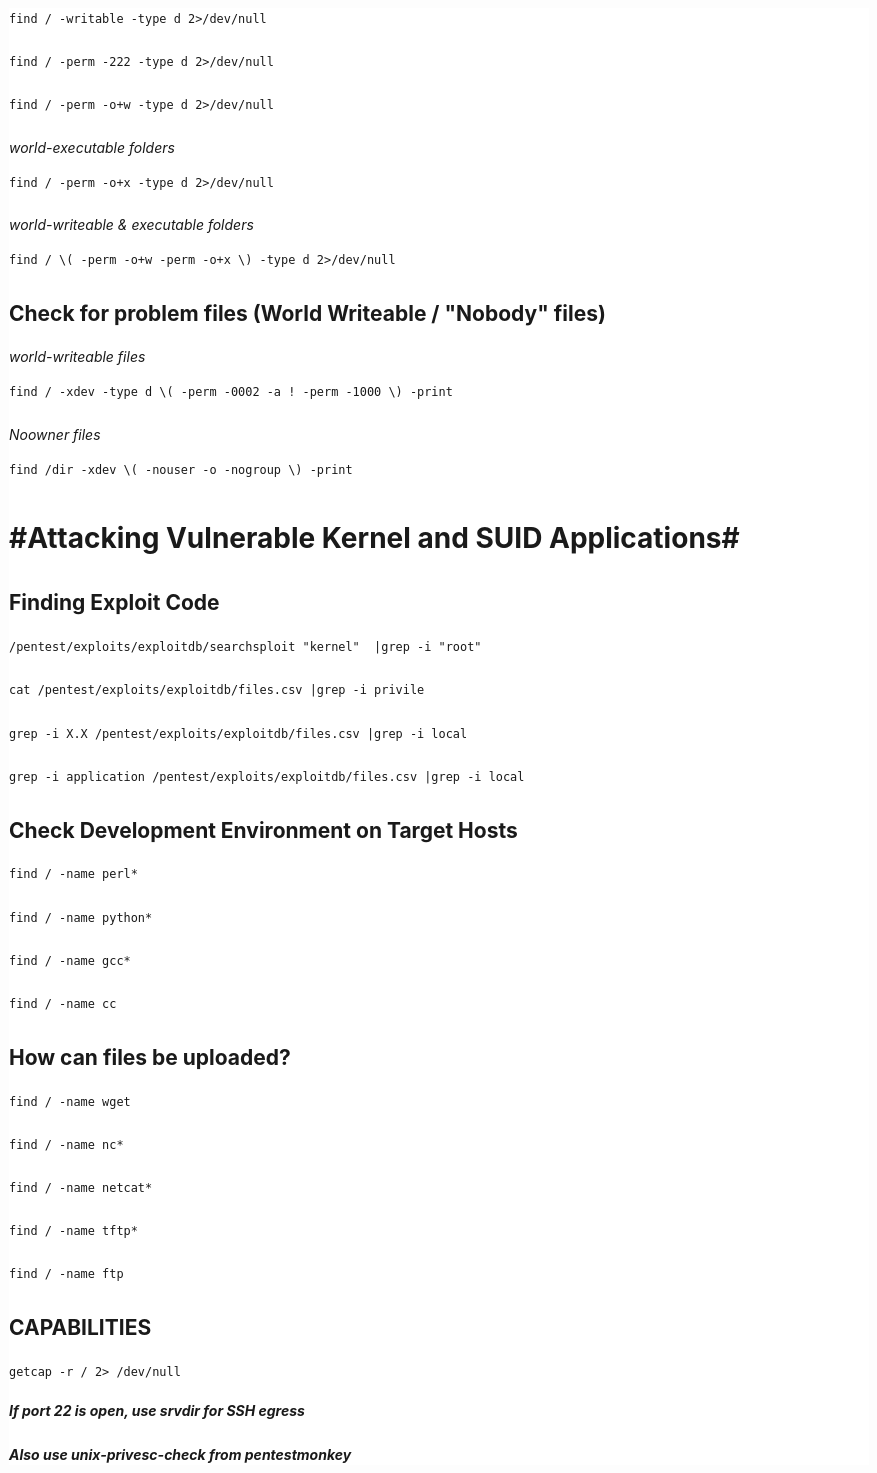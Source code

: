     find / -writable -type d 2>/dev/null        
###
    find / -perm -222 -type d 2>/dev/null      
###
    find / -perm -o+w -type d 2>/dev/null    
###
*world-executable folders*

    find / -perm -o+x -type d 2>/dev/null   
###
*world-writeable & executable folders*

    find / \( -perm -o+w -perm -o+x \) -type d 2>/dev/null   

## Check for problem files (World Writeable / "Nobody" files)
*world-writeable files*

    find / -xdev -type d \( -perm -0002 -a ! -perm -1000 \) -print   
###    
*Noowner files*

    find /dir -xdev \( -nouser -o -nogroup \) -print   

# #Attacking Vulnerable Kernel and SUID Applications# 

## Finding Exploit Code
    /pentest/exploits/exploitdb/searchsploit "kernel"  |grep -i "root"
###
    cat /pentest/exploits/exploitdb/files.csv |grep -i privile
###
    grep -i X.X /pentest/exploits/exploitdb/files.csv |grep -i local 
###
    grep -i application /pentest/exploits/exploitdb/files.csv |grep -i local

## Check Development Environment on Target Hosts
    find / -name perl*
###
    find / -name python*
###
    find / -name gcc* 
###
    find / -name cc

## How can files be uploaded?
    find / -name wget
###
    find / -name nc*
###
    find / -name netcat*
###
    find / -name tftp* 
###
    find / -name ftp
    
## CAPABILITIES
    getcap -r / 2> /dev/null
    
##### If port 22 is open, use srvdir for SSH egress

##### Also use unix-privesc-check from pentestmonkey
